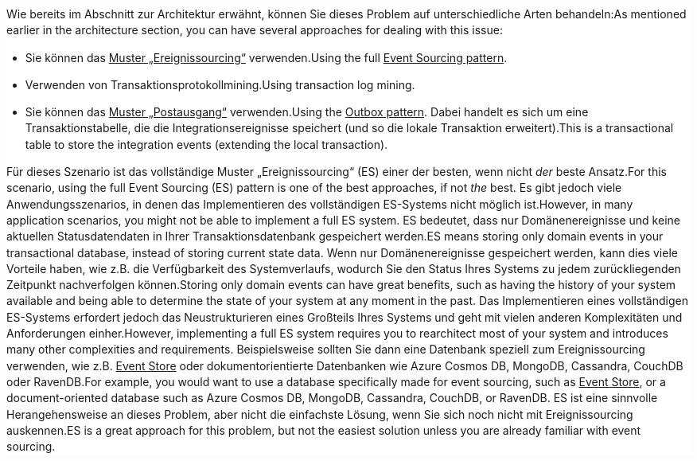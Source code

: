 <span data-ttu-id="61d65-131">Wie bereits im Abschnitt zur Architektur erwähnt, können Sie dieses Problem auf unterschiedliche Arten behandeln:</span><span class="sxs-lookup"><span data-stu-id="61d65-131">As mentioned earlier in the architecture section, you can have several approaches for dealing with this issue:</span></span>

- <span data-ttu-id="61d65-132">Sie können das [Muster „Ereignissourcing“](/azure/architecture/patterns/event-sourcing) verwenden.</span><span class="sxs-lookup"><span data-stu-id="61d65-132">Using the full [Event Sourcing pattern](/azure/architecture/patterns/event-sourcing).</span></span>

- <span data-ttu-id="61d65-133">Verwenden von Transaktionsprotokollmining.</span><span class="sxs-lookup"><span data-stu-id="61d65-133">Using transaction log mining.</span></span>

- <span data-ttu-id="61d65-134">Sie können das [Muster „Postausgang“](https://www.kamilgrzybek.com/design/the-outbox-pattern/) verwenden.</span><span class="sxs-lookup"><span data-stu-id="61d65-134">Using the [Outbox pattern](https://www.kamilgrzybek.com/design/the-outbox-pattern/).</span></span> <span data-ttu-id="61d65-135">Dabei handelt es sich um eine Transaktionstabelle, die die Integrationsereignisse speichert (und so die lokale Transaktion erweitert).</span><span class="sxs-lookup"><span data-stu-id="61d65-135">This is a transactional table to store the integration events (extending the local transaction).</span></span>

<span data-ttu-id="61d65-136">Für dieses Szenario ist das vollständige Muster „Ereignissourcing“ (ES) einer der besten, wenn nicht *der* beste Ansatz.</span><span class="sxs-lookup"><span data-stu-id="61d65-136">For this scenario, using the full Event Sourcing (ES) pattern is one of the best approaches, if not *the* best.</span></span> <span data-ttu-id="61d65-137">Es gibt jedoch viele Anwendungsszenarios, in denen das Implementieren des vollständigen ES-Systems nicht möglich ist.</span><span class="sxs-lookup"><span data-stu-id="61d65-137">However, in many application scenarios, you might not be able to implement a full ES system.</span></span> <span data-ttu-id="61d65-138">ES bedeutet, dass nur Domänenereignisse und keine aktuellen Statusdatendaten in Ihrer Transaktionsdatenbank gespeichert werden.</span><span class="sxs-lookup"><span data-stu-id="61d65-138">ES means storing only domain events in your transactional database, instead of storing current state data.</span></span> <span data-ttu-id="61d65-139">Wenn nur Domänenereignisse gespeichert werden, kann dies viele Vorteile haben, wie z.B. die Verfügbarkeit des Systemverlaufs, wodurch Sie den Status Ihres Systems zu jedem zurückliegenden Zeitpunkt nachverfolgen können.</span><span class="sxs-lookup"><span data-stu-id="61d65-139">Storing only domain events can have great benefits, such as having the history of your system available and being able to determine the state of your system at any moment in the past.</span></span> <span data-ttu-id="61d65-140">Das Implementieren eines vollständigen ES-Systems erfordert jedoch das Neustrukturieren eines Großteils Ihres Systems und geht mit vielen anderen Komplexitäten und Anforderungen einher.</span><span class="sxs-lookup"><span data-stu-id="61d65-140">However, implementing a full ES system requires you to rearchitect most of your system and introduces many other complexities and requirements.</span></span> <span data-ttu-id="61d65-141">Beispielsweise sollten Sie dann eine Datenbank speziell zum Ereignissourcing verwenden, wie z.B. [Event Store](https://eventstore.org/) oder dokumentorientierte Datenbanken wie Azure Cosmos DB, MongoDB, Cassandra, CouchDB oder RavenDB.</span><span class="sxs-lookup"><span data-stu-id="61d65-141">For example, you would want to use a database specifically made for event sourcing, such as [Event Store](https://eventstore.org/), or a document-oriented database such as Azure Cosmos DB, MongoDB, Cassandra, CouchDB, or RavenDB.</span></span> <span data-ttu-id="61d65-142">ES ist eine sinnvolle Herangehensweise an dieses Problem, aber nicht die einfachste Lösung, wenn Sie sich noch nicht mit Ereignissourcing auskennen.</span><span class="sxs-lookup"><span data-stu-id="61d65-142">ES is a great approach for this problem, but not the easiest solution unless you are already familiar with event sourcing.</span></span>
